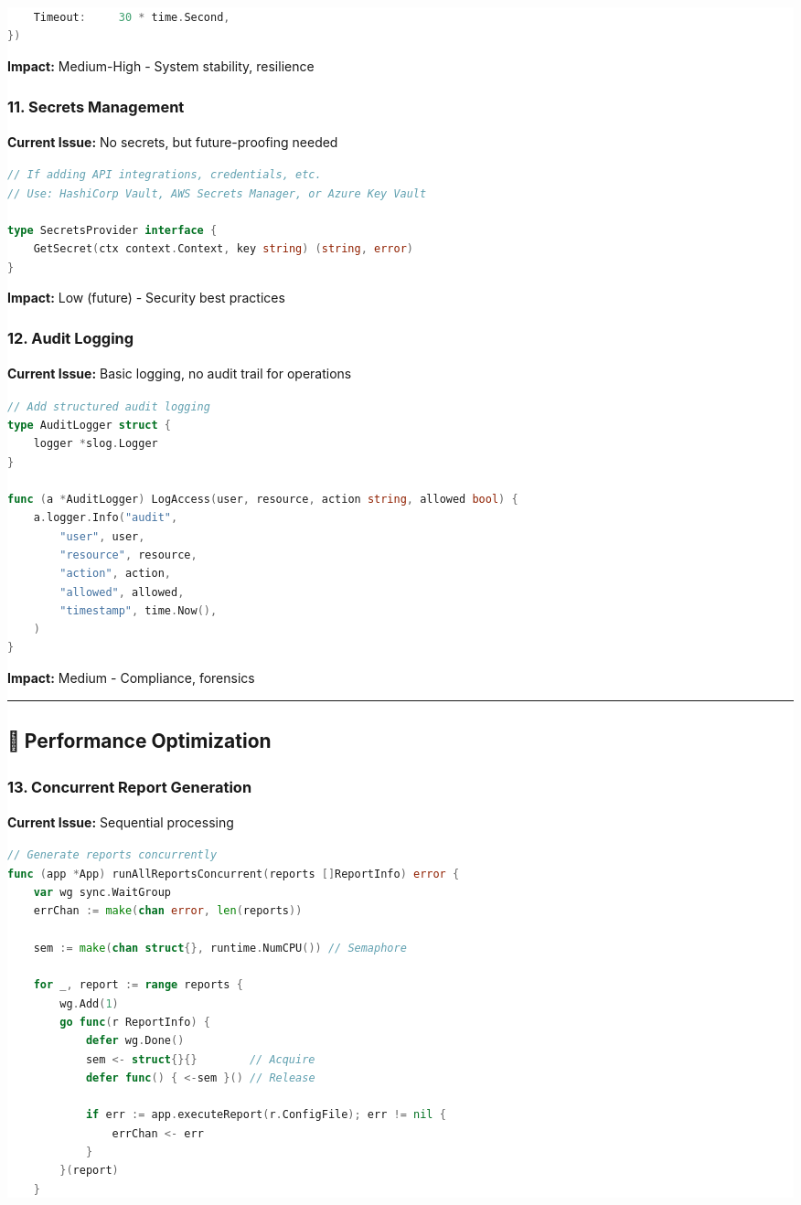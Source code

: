 ```go
    Timeout:     30 * time.Second,
})
```
**Impact:** Medium-High - System stability, resilience

### 11. **Secrets Management**
**Current Issue:** No secrets, but future-proofing needed
```go
// If adding API integrations, credentials, etc.
// Use: HashiCorp Vault, AWS Secrets Manager, or Azure Key Vault

type SecretsProvider interface {
    GetSecret(ctx context.Context, key string) (string, error)
}
```
**Impact:** Low (future) - Security best practices

### 12. **Audit Logging**
**Current Issue:** Basic logging, no audit trail for operations
```go
// Add structured audit logging
type AuditLogger struct {
    logger *slog.Logger
}

func (a *AuditLogger) LogAccess(user, resource, action string, allowed bool) {
    a.logger.Info("audit",
        "user", user,
        "resource", resource,
        "action", action,
        "allowed", allowed,
        "timestamp", time.Now(),
    )
}
```
**Impact:** Medium - Compliance, forensics

---

## 🚀 Performance Optimization

### 13. **Concurrent Report Generation**
**Current Issue:** Sequential processing
```go
// Generate reports concurrently
func (app *App) runAllReportsConcurrent(reports []ReportInfo) error {
    var wg sync.WaitGroup
    errChan := make(chan error, len(reports))

    sem := make(chan struct{}, runtime.NumCPU()) // Semaphore

    for _, report := range reports {
        wg.Add(1)
        go func(r ReportInfo) {
            defer wg.Done()
            sem <- struct{}{}        // Acquire
            defer func() { <-sem }() // Release

            if err := app.executeReport(r.ConfigFile); err != nil {
                errChan <- err
            }
        }(report)
    }
```